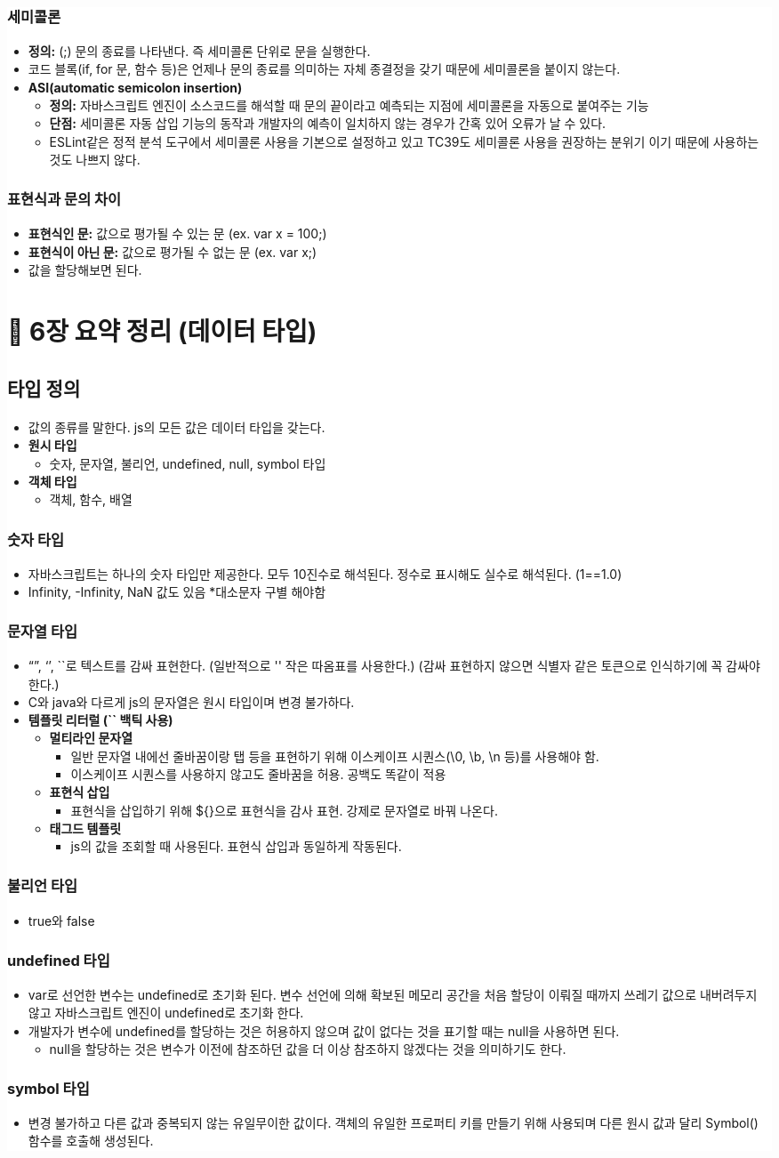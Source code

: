 ### 세미콜론
- **정의:** (;) 문의 종료를 나타낸다. 즉 세미콜론 단위로 문을 실행한다.
- 코드 블록(if, for 문, 함수 등)은 언제나 문의 종료를 의미하는 자체 종결정을 갖기 때문에 세미콜론을 붙이지 않는다.
- **ASI(automatic semicolon insertion)**
    - **정의:** 자바스크립트 엔진이 소스코드를 해석할 때 문의 끝이라고 예측되는 지점에 세미콜론을 자동으로 붙여주는 기능
    - **단점:** 세미콜론 자동 삽입 기능의 동작과 개발자의 예측이 일치하지 않는 경우가 간혹 있어 오류가 날 수 있다.
    - ESLint같은 정적 분석 도구에서 세미콜론 사용을 기본으로 설정하고 있고 TC39도 세미콜론 사용을 권장하는 분위기 이기 때문에 사용하는 것도 나쁘지 않다.

### 표현식과 문의 차이
- **표현식인 문:** 값으로 평가될 수 있는 문 (ex. var x = 100;)
- **표현식이 아닌 문:** 값으로 평가될 수 없는 문 (ex. var x;)
- 값을 할당해보면 된다.

# 📌 6장 요약 정리 (데이터 타입)
## 타입 정의
- 값의 종류를 말한다. js의 모든 값은 데이터 타입을 갖는다.
- **원시 타입**
    - 숫자, 문자열, 불리언, undefined, null, symbol 타입
- **객체 타입**
    - 객체, 함수, 배열

### 숫자 타입
- 자바스크립트는 하나의 숫자 타입만 제공한다. 모두 10진수로 해석된다. 정수로 표시해도 실수로 해석된다. (1==1.0)
- Infinity, -Infinity, NaN 값도 있음 *대소문자 구별 해야함

### 문자열 타입
- “”, ‘’, ``로 텍스트를 감싸 표현한다. (일반적으로 '' 작은 따옴표를 사용한다.) (감싸 표현하지 않으면 식별자 같은 토큰으로 인식하기에 꼭 감싸야 한다.)
- C와 java와 다르게 js의 문자열은 원시 타입이며 변경 불가하다.
- **템플릿 리터럴 (`` 백틱 사용)**
    - **멀티라인 문자열**
        - 일반 문자열 내에선 줄바꿈이랑 탭 등을 표현하기 위해 이스케이프 시퀀스(\0, \b, \n 등)를 사용해야 함.
        - 이스케이프 시퀀스를 사용하지 않고도 줄바꿈을 허용. 공백도 똑같이 적용
    - **표현식 삽입**
        - 표현식을 삽입하기 위해 ${}으로 표현식을 감사 표현. 강제로 문자열로 바꿔 나온다.
    - **태그드 템플릿**
        - js의 값을 조회할 때 사용된다. 표현식 삽입과 동일하게 작동된다.

### 불리언 타입
- true와 false

### undefined 타입
- var로 선언한 변수는 undefined로 초기화 된다. 변수 선언에 의해 확보된 메모리 공간을 처음 할당이 이뤄질 때까지 쓰레기 값으로 내버려두지 않고 자바스크립트 엔진이 undefined로 초기화 한다.
- 개발자가 변수에 undefined를 할당하는 것은 허용하지 않으며 값이 없다는 것을 표기할 때는 null을 사용하면 된다.
    - null을 할당하는 것은 변수가 이전에 참조하던 값을 더 이상 참조하지 않겠다는 것을 의미하기도 한다.

### symbol 타입
- 변경 불가하고 다른 값과 중복되지 않는 유일무이한 값이다. 객체의 유일한 프로퍼티 키를 만들기 위해 사용되며 다른 원시 값과 달리 Symbol() 함수를 호출해 생성된다.
